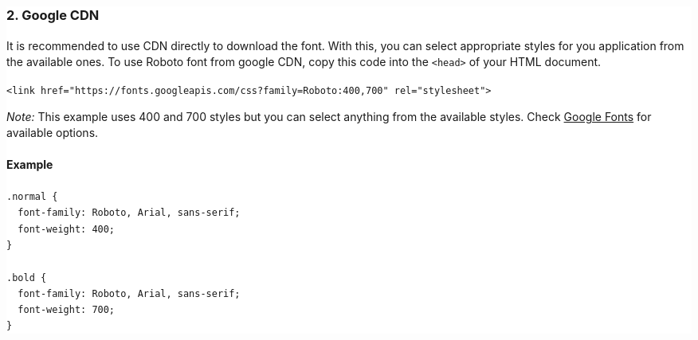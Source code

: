 ### 2. Google CDN
It is recommended to use CDN directly to download the font. With this, you can select appropriate styles for you application from the available ones.
To use Roboto font from google CDN, copy this code into the `<head>` of your HTML document.

`<link href="https://fonts.googleapis.com/css?family=Roboto:400,700" rel="stylesheet">`

*Note:* This example uses 400 and 700 styles but you can select anything from the available styles. Check [Google Fonts](https://fonts.google.com/) for available options.


#### Example

```
.normal {
  font-family: Roboto, Arial, sans-serif;
  font-weight: 400;
}

.bold {
  font-family: Roboto, Arial, sans-serif;
  font-weight: 700;
}
```
